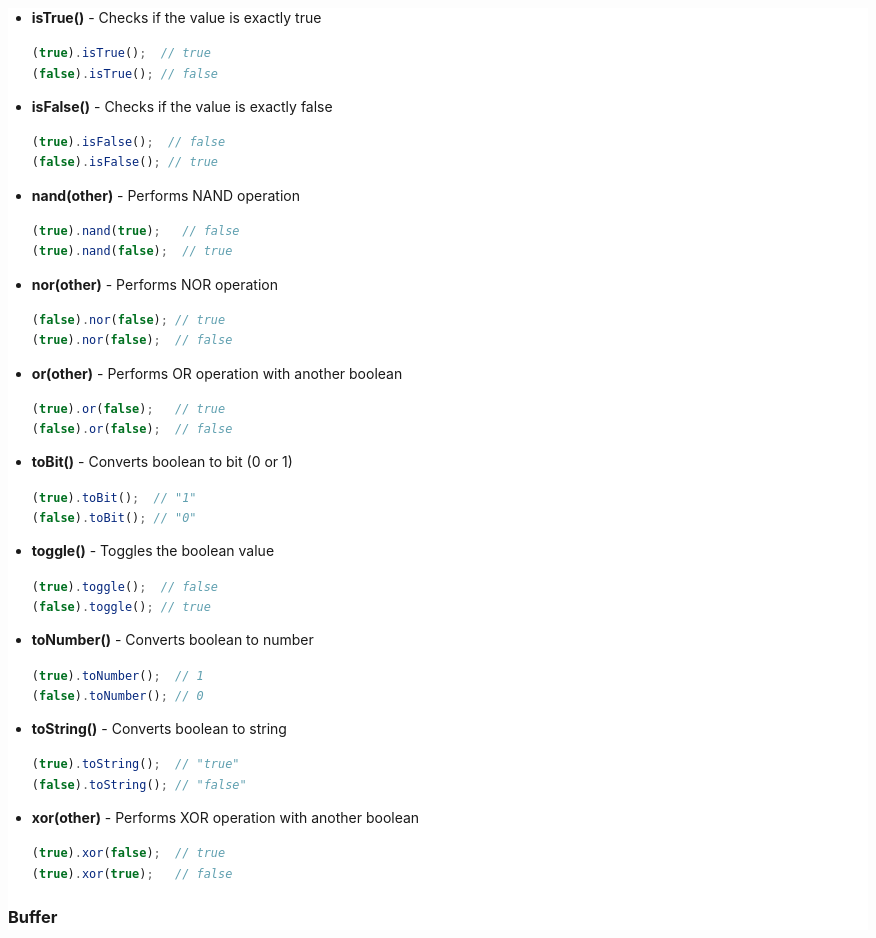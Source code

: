 - **isTrue()** - Checks if the value is exactly true
  ```ts
  (true).isTrue();  // true
  (false).isTrue(); // false
  ```

- **isFalse()** - Checks if the value is exactly false
  ```ts
  (true).isFalse();  // false
  (false).isFalse(); // true
  ```

- **nand(other)** - Performs NAND operation
  ```ts
  (true).nand(true);   // false
  (true).nand(false);  // true
  ```
- **nor(other)** - Performs NOR operation
  ```ts
  (false).nor(false); // true
  (true).nor(false);  // false
  ```
- **or(other)** - Performs OR operation with another boolean
  ```ts
  (true).or(false);   // true
  (false).or(false);  // false
  ```

- **toBit()** - Converts boolean to bit (0 or 1)
  ```ts
  (true).toBit();  // "1"
  (false).toBit(); // "0"
  ```

- **toggle()** - Toggles the boolean value
  ```ts
  (true).toggle();  // false
  (false).toggle(); // true
  ```
- **toNumber()** - Converts boolean to number
  ```ts
  (true).toNumber();  // 1
  (false).toNumber(); // 0
  ```

- **toString()** - Converts boolean to string
  ```ts
  (true).toString();  // "true"
  (false).toString(); // "false"
  ```
- **xor(other)** - Performs XOR operation with another boolean
  ```ts
  (true).xor(false);  // true
  (true).xor(true);   // false
  ```

### Buffer
